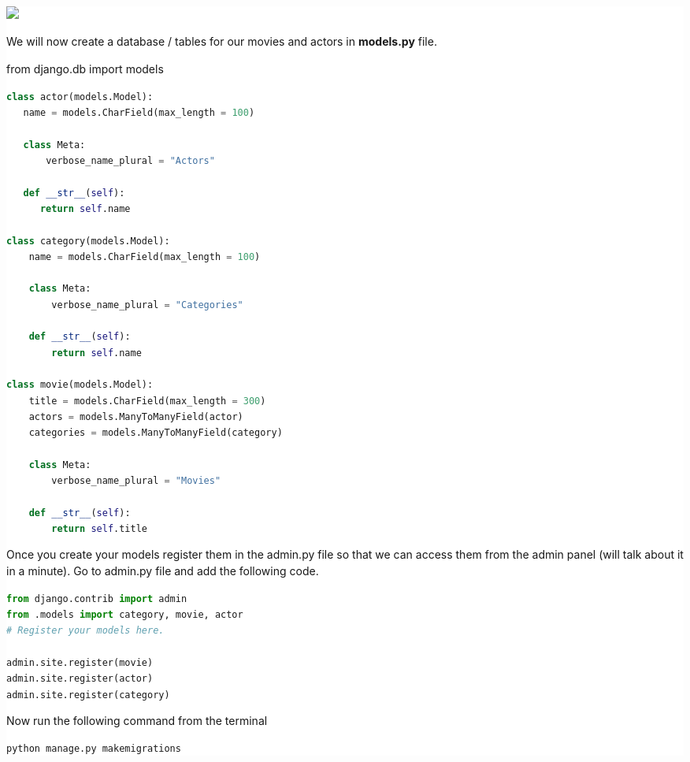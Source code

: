 ![](https://icodemag.com/wp-content/uploads/2019/07/blog5-300x169.png)

We will now create a database / tables for our movies and actors in **models.py** file.

from django.db import models

```python
class actor(models.Model):
   name = models.CharField(max_length = 100)

   class Meta:
       verbose_name_plural = "Actors"

   def __str__(self):
      return self.name

class category(models.Model):
    name = models.CharField(max_length = 100)

    class Meta:
        verbose_name_plural = "Categories"

    def __str__(self):
        return self.name

class movie(models.Model):
    title = models.CharField(max_length = 300)
    actors = models.ManyToManyField(actor)
    categories = models.ManyToManyField(category)

    class Meta:
        verbose_name_plural = "Movies"

    def __str__(self):
        return self.title
```

Once you create your models register them in the admin.py file so that we can access them from the admin panel (will talk about it in a minute). Go to admin.py file and add the following code.

```python
from django.contrib import admin
from .models import category, movie, actor
# Register your models here.

admin.site.register(movie)
admin.site.register(actor)
admin.site.register(category)
```

Now run the following command from the terminal

```bash
python manage.py makemigrations
```
